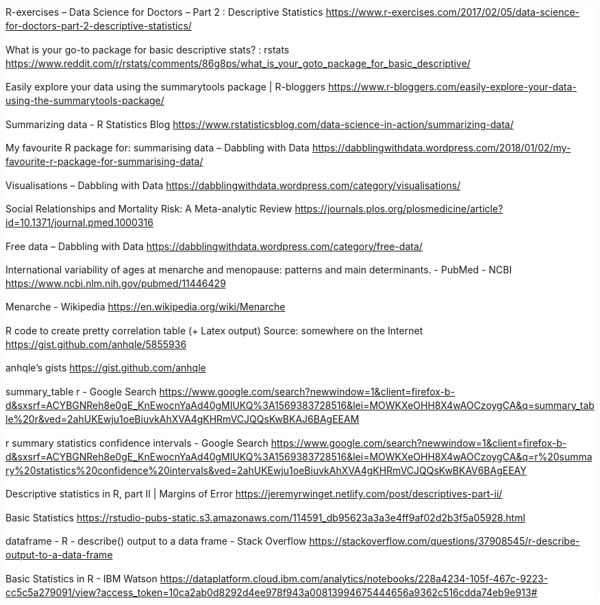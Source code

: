 R-exercises – Data Science for Doctors – Part 2 : Descriptive Statistics
https://www.r-exercises.com/2017/02/05/data-science-for-doctors-part-2-descriptive-statistics/

What is your go-to package for basic descriptive stats? : rstats
https://www.reddit.com/r/rstats/comments/86g8ps/what_is_your_goto_package_for_basic_descriptive/

Easily explore your data using the summarytools package | R-bloggers
https://www.r-bloggers.com/easily-explore-your-data-using-the-summarytools-package/

Summarizing data - R Statistics Blog
https://www.rstatisticsblog.com/data-science-in-action/summarizing-data/

My favourite R package for: summarising data – Dabbling with Data
https://dabblingwithdata.wordpress.com/2018/01/02/my-favourite-r-package-for-summarising-data/

Visualisations – Dabbling with Data
https://dabblingwithdata.wordpress.com/category/visualisations/

Social Relationships and Mortality Risk: A Meta-analytic Review
https://journals.plos.org/plosmedicine/article?id=10.1371/journal.pmed.1000316

Free data – Dabbling with Data
https://dabblingwithdata.wordpress.com/category/free-data/

International variability of ages at menarche and menopause: patterns and main determinants. - PubMed - NCBI
https://www.ncbi.nlm.nih.gov/pubmed/11446429

Menarche - Wikipedia
https://en.wikipedia.org/wiki/Menarche

R code to create pretty correlation table (+ Latex output) Source: somewhere on the Internet
https://gist.github.com/anhqle/5855936

anhqle’s gists
https://gist.github.com/anhqle

summary_table r - Google Search
https://www.google.com/search?newwindow=1&client=firefox-b-d&sxsrf=ACYBGNReh8e0gE_KnEwocnYaAd40gMIUKQ%3A1569383728516&lei=MOWKXeOHH8X4wAOCzoygCA&q=summary_table%20r&ved=2ahUKEwju1oeBiuvkAhXVA4gKHRmVCJQQsKwBKAJ6BAgEEAM

r summary statistics confidence intervals - Google Search
https://www.google.com/search?newwindow=1&client=firefox-b-d&sxsrf=ACYBGNReh8e0gE_KnEwocnYaAd40gMIUKQ%3A1569383728516&lei=MOWKXeOHH8X4wAOCzoygCA&q=r%20summary%20statistics%20confidence%20intervals&ved=2ahUKEwju1oeBiuvkAhXVA4gKHRmVCJQQsKwBKAV6BAgEEAY

Descriptive statistics in R, part II | Margins of Error
https://jeremyrwinget.netlify.com/post/descriptives-part-ii/

Basic Statistics
https://rstudio-pubs-static.s3.amazonaws.com/114591_db95623a3a3e4ff9af02d2b3f5a05928.html

dataframe - R - describe() output to a data frame - Stack Overflow
https://stackoverflow.com/questions/37908545/r-describe-output-to-a-data-frame

Basic Statistics in R - IBM Watson
https://dataplatform.cloud.ibm.com/analytics/notebooks/228a4234-105f-467c-9223-cc5c5a279091/view?access_token=10ca2ab0d8292d4ee978f943a00813994675444656a9362c516cdda74eb9e913#
